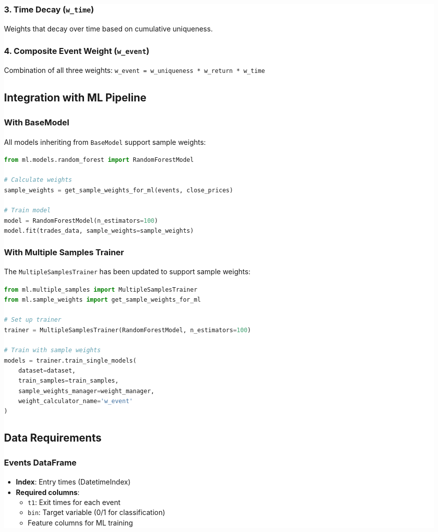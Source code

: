 ### 3. Time Decay (`w_time`)
Weights that decay over time based on cumulative uniqueness.

### 4. Composite Event Weight (`w_event`)
Combination of all three weights: `w_event = w_uniqueness * w_return * w_time`

## Integration with ML Pipeline

### With BaseModel

All models inheriting from `BaseModel` support sample weights:

```python
from ml.models.random_forest import RandomForestModel

# Calculate weights
sample_weights = get_sample_weights_for_ml(events, close_prices)

# Train model
model = RandomForestModel(n_estimators=100)
model.fit(trades_data, sample_weights=sample_weights)
```

### With Multiple Samples Trainer

The `MultipleSamplesTrainer` has been updated to support sample weights:

```python
from ml.multiple_samples import MultipleSamplesTrainer
from ml.sample_weights import get_sample_weights_for_ml

# Set up trainer
trainer = MultipleSamplesTrainer(RandomForestModel, n_estimators=100)

# Train with sample weights
models = trainer.train_single_models(
    dataset=dataset,
    train_samples=train_samples,
    sample_weights_manager=weight_manager,
    weight_calculator_name='w_event'
)
```

## Data Requirements

### Events DataFrame
- **Index**: Entry times (DatetimeIndex)
- **Required columns**:
  - `t1`: Exit times for each event
  - `bin`: Target variable (0/1 for classification)
  - Feature columns for ML training
